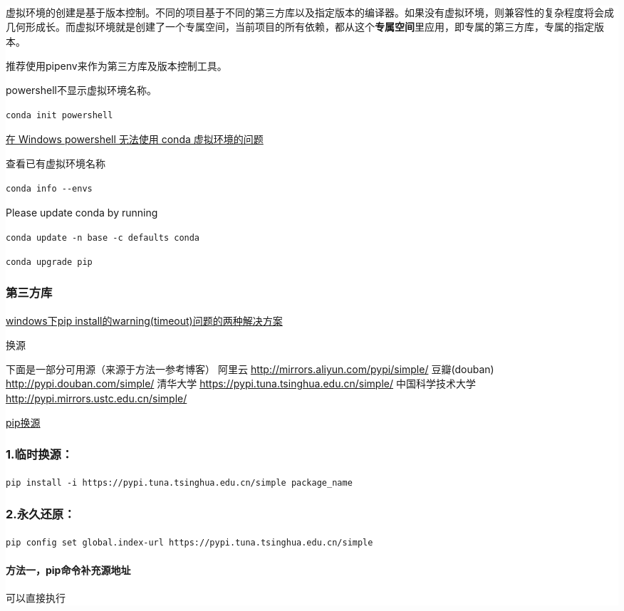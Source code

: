 虚拟环境的创建是基于版本控制。不同的项目基于不同的第三方库以及指定版本的编译器。如果没有虚拟环境，则兼容性的复杂程度将会成几何形成长。而虚拟环境就是创建了一个专属空间，当前项目的所有依赖，都从这个**专属空间**里应用，即专属的第三方库，专属的指定版本。

推荐使用pipenv来作为第三方库及版本控制工具。

powershell不显示虚拟环境名称。

```
conda init powershell
```

[在 Windows powershell 无法使用 conda 虚拟环境的问题](https://blog.csdn.net/a277265432/article/details/125848017)

查看已有虚拟环境名称

```
conda info --envs
```

Please update conda by running

```
conda update -n base -c defaults conda
```

```
conda upgrade pip
```

### 第三方库

[windows下pip install的warning(timeout)问题的两种解决方案](https://blog.csdn.net/weixin_46203060/article/details/112856827)

换源

下面是一部分可用源（来源于方法一参考博客）
阿里云 http://mirrors.aliyun.com/pypi/simple/
豆瓣(douban) http://pypi.douban.com/simple/
清华大学 https://pypi.tuna.tsinghua.edu.cn/simple/
中国科学技术大学 http://pypi.mirrors.ustc.edu.cn/simple/

[pip换源](https://zhuanlan.zhihu.com/p/551940762)

### 1.临时换源：

```text
pip install -i https://pypi.tuna.tsinghua.edu.cn/simple package_name
```

### 2.永久还原：

```text
pip config set global.index-url https://pypi.tuna.tsinghua.edu.cn/simple
```

#### 方法一，pip命令补充源地址

可以直接执行
